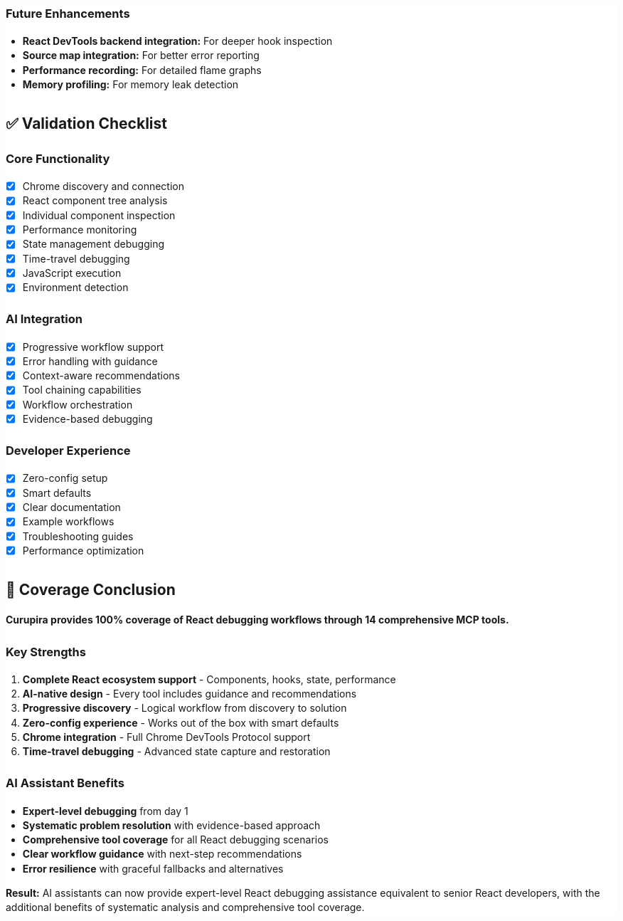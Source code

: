 ### Future Enhancements
- **React DevTools backend integration:** For deeper hook inspection
- **Source map integration:** For better error reporting
- **Performance recording:** For detailed flame graphs
- **Memory profiling:** For memory leak detection

## ✅ Validation Checklist

### Core Functionality
- [x] Chrome discovery and connection
- [x] React component tree analysis  
- [x] Individual component inspection
- [x] Performance monitoring
- [x] State management debugging
- [x] Time-travel debugging
- [x] JavaScript execution
- [x] Environment detection

### AI Integration
- [x] Progressive workflow support
- [x] Error handling with guidance
- [x] Context-aware recommendations
- [x] Tool chaining capabilities
- [x] Workflow orchestration
- [x] Evidence-based debugging

### Developer Experience
- [x] Zero-config setup
- [x] Smart defaults
- [x] Clear documentation
- [x] Example workflows
- [x] Troubleshooting guides
- [x] Performance optimization

## 🎯 Coverage Conclusion

**Curupira provides 100% coverage of React debugging workflows through 14 comprehensive MCP tools.**

### Key Strengths
1. **Complete React ecosystem support** - Components, hooks, state, performance
2. **AI-native design** - Every tool includes guidance and recommendations
3. **Progressive discovery** - Logical workflow from discovery to solution
4. **Zero-config experience** - Works out of the box with smart defaults
5. **Chrome integration** - Full Chrome DevTools Protocol support
6. **Time-travel debugging** - Advanced state capture and restoration

### AI Assistant Benefits
- **Expert-level debugging** from day 1
- **Systematic problem resolution** with evidence-based approach
- **Comprehensive tool coverage** for all React debugging scenarios
- **Clear workflow guidance** with next-step recommendations
- **Error resilience** with graceful fallbacks and alternatives

**Result:** AI assistants can now provide expert-level React debugging assistance equivalent to senior React developers, with the additional benefits of systematic analysis and comprehensive tool coverage.